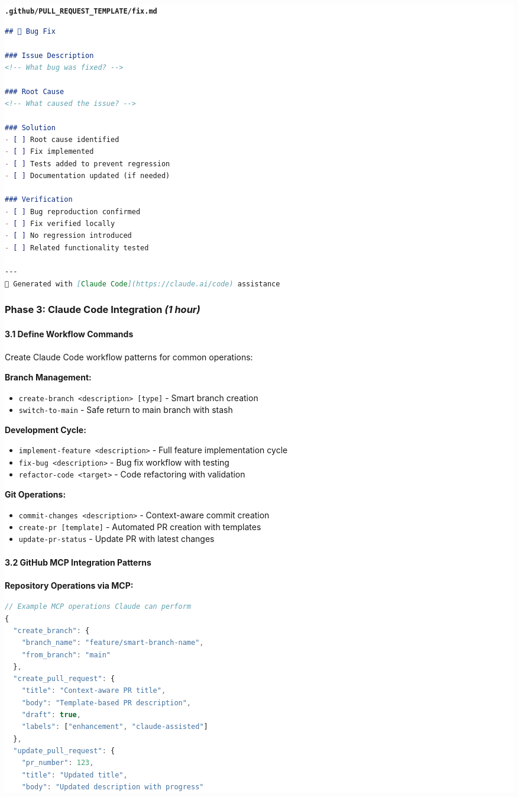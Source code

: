 **`.github/PULL_REQUEST_TEMPLATE/fix.md`**
```markdown
## 🐛 Bug Fix

### Issue Description
<!-- What bug was fixed? -->

### Root Cause
<!-- What caused the issue? -->

### Solution
- [ ] Root cause identified
- [ ] Fix implemented
- [ ] Tests added to prevent regression
- [ ] Documentation updated (if needed)

### Verification
- [ ] Bug reproduction confirmed
- [ ] Fix verified locally
- [ ] No regression introduced
- [ ] Related functionality tested

---
🤖 Generated with [Claude Code](https://claude.ai/code) assistance
```

### **Phase 3: Claude Code Integration** *(1 hour)*

#### **3.1 Define Workflow Commands**

Create Claude Code workflow patterns for common operations:

**Branch Management:**
- `create-branch <description> [type]` - Smart branch creation
- `switch-to-main` - Safe return to main branch with stash

**Development Cycle:**
- `implement-feature <description>` - Full feature implementation cycle
- `fix-bug <description>` - Bug fix workflow with testing
- `refactor-code <target>` - Code refactoring with validation

**Git Operations:**
- `commit-changes <description>` - Context-aware commit creation
- `create-pr [template]` - Automated PR creation with templates
- `update-pr-status` - Update PR with latest changes

#### **3.2 GitHub MCP Integration Patterns**

**Repository Operations via MCP:**
```typescript
// Example MCP operations Claude can perform
{
  "create_branch": {
    "branch_name": "feature/smart-branch-name",
    "from_branch": "main"
  },
  "create_pull_request": {
    "title": "Context-aware PR title",
    "body": "Template-based PR description",
    "draft": true,
    "labels": ["enhancement", "claude-assisted"]
  },
  "update_pull_request": {
    "pr_number": 123,
    "title": "Updated title",
    "body": "Updated description with progress"
```